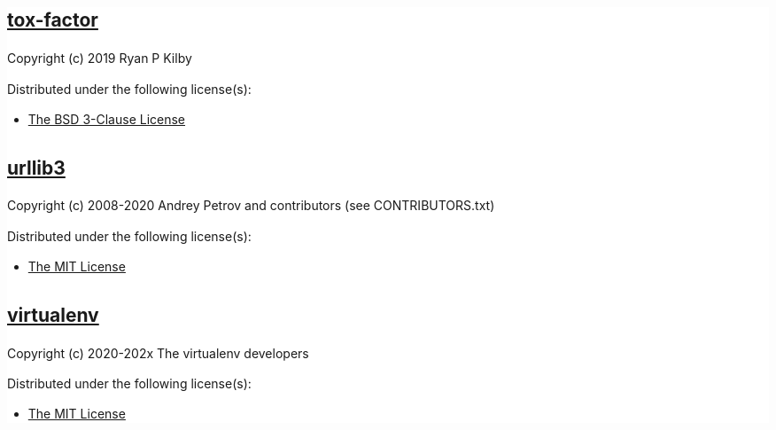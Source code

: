 ## [tox-factor](https://pypi.org/project/tox-factor)

Copyright (c) 2019 Ryan P Kilby

Distributed under the following license(s):

  * [The BSD 3-Clause License](http://opensource.org/licenses/BSD-3-clause)


## [urllib3](https://pypi.org/project/urllib3)

Copyright (c) 2008-2020 Andrey Petrov and contributors (see CONTRIBUTORS.txt)

Distributed under the following license(s):

  * [The MIT License](http://opensource.org/licenses/MIT)


## [virtualenv](https://pypi.org/project/virtualenv)

Copyright (c) 2020-202x The virtualenv developers

Distributed under the following license(s):

  * [The MIT License](http://opensource.org/licenses/MIT)
